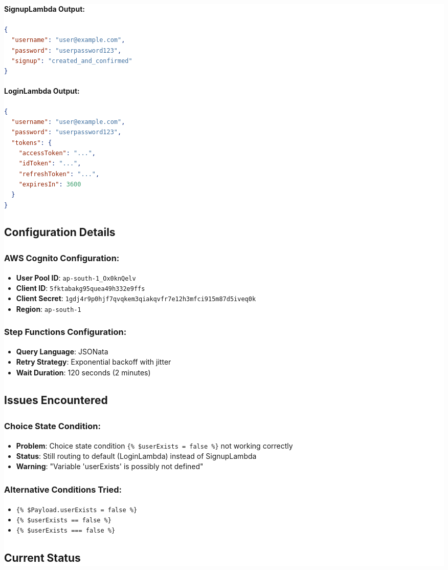 #### SignupLambda Output:
```json
{
  "username": "user@example.com",
  "password": "userpassword123",
  "signup": "created_and_confirmed"
}
```

#### LoginLambda Output:
```json
{
  "username": "user@example.com",
  "password": "userpassword123",
  "tokens": {
    "accessToken": "...",
    "idToken": "...",
    "refreshToken": "...",
    "expiresIn": 3600
  }
}
```

## Configuration Details

### AWS Cognito Configuration:
- **User Pool ID**: `ap-south-1_Ox0knQelv`
- **Client ID**: `5fktabakg95quea49h332e9ffs`
- **Client Secret**: `1gdj4r9p0hjf7qvqkem3qiakqvfr7e12h3mfci915m87d5iveq0k`
- **Region**: `ap-south-1`

### Step Functions Configuration:
- **Query Language**: JSONata
- **Retry Strategy**: Exponential backoff with jitter
- **Wait Duration**: 120 seconds (2 minutes)

## Issues Encountered

### Choice State Condition:
- **Problem**: Choice state condition `{% $userExists = false %}` not working correctly
- **Status**: Still routing to default (LoginLambda) instead of SignupLambda
- **Warning**: "Variable 'userExists' is possibly not defined"

### Alternative Conditions Tried:
- `{% $Payload.userExists = false %}`
- `{% $userExists == false %}`
- `{% $userExists === false %}`

## Current Status
